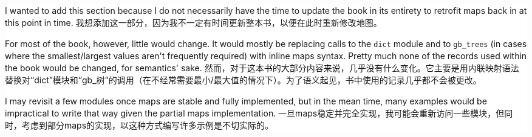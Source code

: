 I wanted to add this section because I do not necessarily have the time to update the book in its entirety to retrofit maps back in at this point in time.
我想添加这一部分，因为我不一定有时间更新整本书，以便在此时重新修改地图。

For most of the book, however, little would change. It would mostly be replacing calls to the `dict` module and to `gb_trees` (in cases where the smallest/largest values aren't frequently required) with inline maps syntax. Pretty much none of the records used within the book would be changed, for semantics' sake.
然而，对于这本书的大部分内容来说，几乎没有什么变化。它主要是用内联映射语法替换对“dict”模块和“gb_树”的调用（在不经常需要最小/最大值的情况下）。为了语义起见，书中使用的记录几乎都不会被更改。

I may revisit a few modules once maps are stable and fully implemented, but in the mean time, many examples would be impractical to write that way given the partial maps implementation.
一旦maps稳定并完全实现，我可能会重新访问一些模块，但同时，考虑到部分maps的实现，以这种方式编写许多示例是不切实际的。
